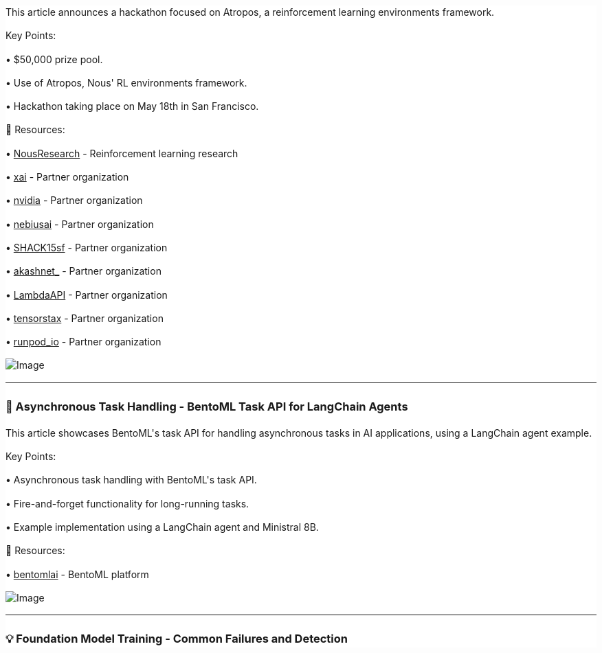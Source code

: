 This article announces a hackathon focused on Atropos, a reinforcement learning environments framework.

Key Points:

• $50,000 prize pool.

•  Use of Atropos, Nous' RL environments framework.

• Hackathon taking place on May 18th in San Francisco.



🔗 Resources:

• [NousResearch](https://x.com/NousResearch) -  Reinforcement learning research

• [xai](https://x.com/xai) - Partner organization

• [nvidia](https://x.com/nvidia) - Partner organization

• [nebiusai](https://x.com/nebiusai) - Partner organization

• [SHACK15sf](https://x.com/SHACK15sf) - Partner organization

• [akashnet_](https://x.com/akashnet_) - Partner organization

• [LambdaAPI](https://x.com/LambdaAPI) - Partner organization

• [tensorstax](https://x.com/tensorstax) - Partner organization

• [runpod_io](https://x.com/runpod_io) - Partner organization

![Image](https://pbs.twimg.com/media/GqMkHk7bYAA7udt?format=jpg&name=small)


---
### 🚀 Asynchronous Task Handling - BentoML Task API for LangChain Agents

This article showcases BentoML's task API for handling asynchronous tasks in AI applications, using a LangChain agent example.

Key Points:

• Asynchronous task handling with BentoML's task API.

• Fire-and-forget functionality for long-running tasks.

•  Example implementation using a LangChain agent and Ministral 8B.


🔗 Resources:

• [bentomlai](https://x.com/bentomlai) -  BentoML platform


![Image](https://pbs.twimg.com/amplify_video_thumb/1919941533203365891/img/5Y5nwKYvkxPyKA70.jpg)


---
### 💡 Foundation Model Training - Common Failures and Detection
